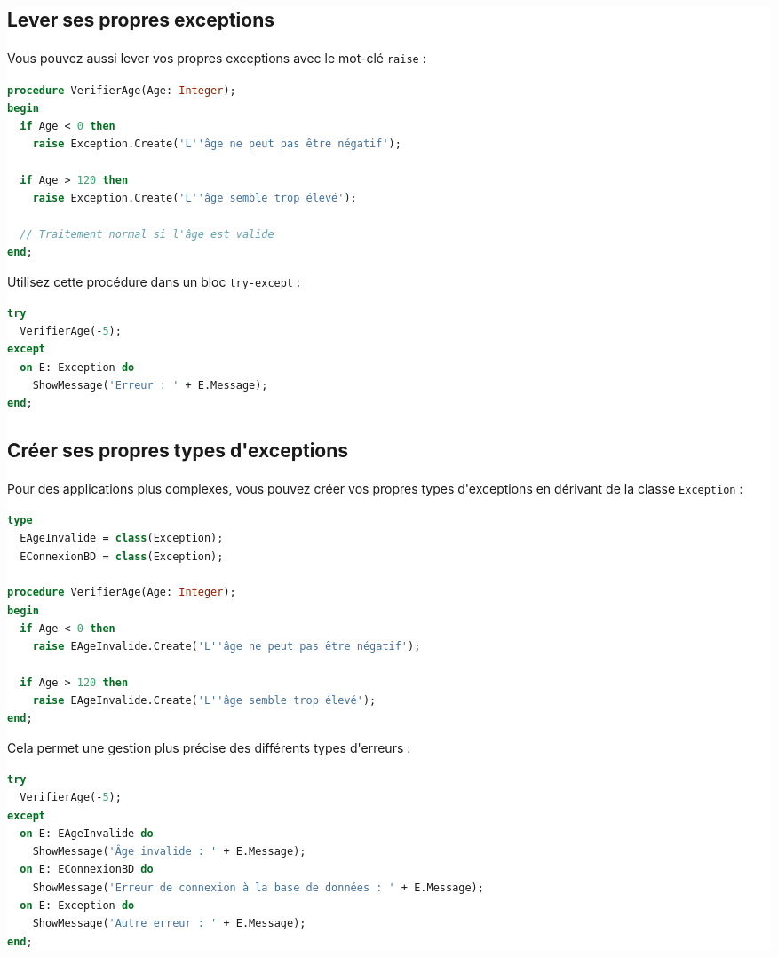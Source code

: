 ## Lever ses propres exceptions

Vous pouvez aussi lever vos propres exceptions avec le mot-clé `raise` :

```pascal
procedure VerifierAge(Age: Integer);
begin
  if Age < 0 then
    raise Exception.Create('L''âge ne peut pas être négatif');

  if Age > 120 then
    raise Exception.Create('L''âge semble trop élevé');

  // Traitement normal si l'âge est valide
end;
```

Utilisez cette procédure dans un bloc `try-except` :

```pascal
try
  VerifierAge(-5);
except
  on E: Exception do
    ShowMessage('Erreur : ' + E.Message);
end;
```

## Créer ses propres types d'exceptions

Pour des applications plus complexes, vous pouvez créer vos propres types d'exceptions en dérivant de la classe `Exception` :

```pascal
type
  EAgeInvalide = class(Exception);
  EConnexionBD = class(Exception);

procedure VerifierAge(Age: Integer);
begin
  if Age < 0 then
    raise EAgeInvalide.Create('L''âge ne peut pas être négatif');

  if Age > 120 then
    raise EAgeInvalide.Create('L''âge semble trop élevé');
end;
```

Cela permet une gestion plus précise des différents types d'erreurs :

```pascal
try
  VerifierAge(-5);
except
  on E: EAgeInvalide do
    ShowMessage('Âge invalide : ' + E.Message);
  on E: EConnexionBD do
    ShowMessage('Erreur de connexion à la base de données : ' + E.Message);
  on E: Exception do
    ShowMessage('Autre erreur : ' + E.Message);
end;
```

